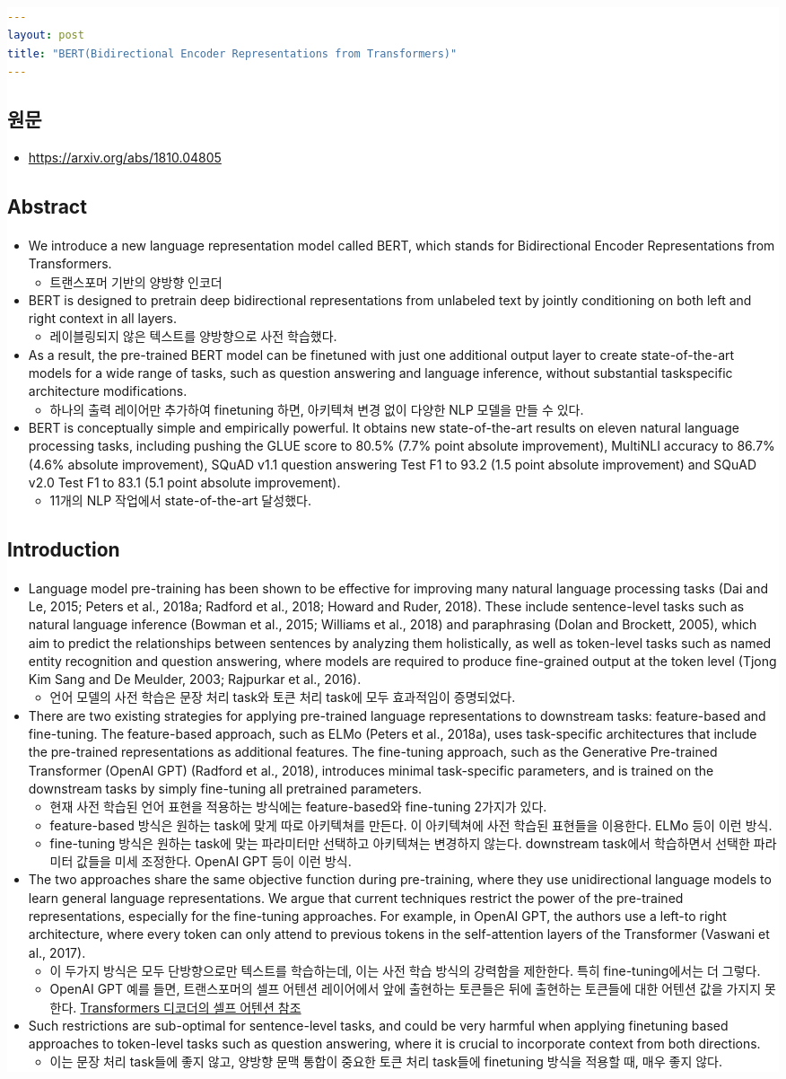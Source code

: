 ```yaml
---
layout: post
title: "BERT(Bidirectional Encoder Representations from Transformers)"
---
```

## 원문 
- <https://arxiv.org/abs/1810.04805>

## Abstract
- We introduce a new language representation model called BERT, which stands for Bidirectional Encoder Representations from Transformers.
	- 트랜스포머 기반의 양방향 인코더
-  BERT is designed to pretrain deep bidirectional representations from unlabeled text by jointly conditioning on both left and right context in all layers.
	- 레이블링되지 않은 텍스트를 양방향으로 사전 학습했다.
- As a result, the pre-trained BERT model can be finetuned with just one additional output layer to create state-of-the-art models for a wide range of tasks, such as question answering and language inference, without substantial taskspecific architecture modifications. 
	- 하나의 출력 레이어만 추가하여 finetuning 하면, 아키텍쳐 변경 없이 다양한 NLP 모델을 만들 수 있다.
- BERT is conceptually simple and empirically powerful. It obtains new state-of-the-art results on eleven natural language processing tasks, including pushing the GLUE score to 80.5% (7.7% point absolute improvement), MultiNLI accuracy to 86.7% (4.6% absolute improvement), SQuAD v1.1 question answering Test F1 to 93.2 (1.5 point absolute improvement) and SQuAD v2.0 Test F1 to 83.1 (5.1 point absolute improvement).
	- 11개의 NLP 작업에서 state-of-the-art 달성했다.

## Introduction
- Language model pre-training has been shown to be effective for improving many natural language processing tasks (Dai and Le, 2015; Peters et al., 2018a; Radford et al., 2018; Howard and Ruder, 2018). These include sentence-level tasks such as natural language inference (Bowman et al., 2015; Williams et al., 2018) and paraphrasing (Dolan and Brockett, 2005), which aim to predict the relationships between sentences by analyzing them holistically, as well as token-level tasks such as named entity recognition and question answering, where models are required to produce fine-grained output at the token level (Tjong Kim Sang and De Meulder, 2003; Rajpurkar et al., 2016).
	- 언어 모델의 사전 학습은 문장 처리 task와 토큰 처리 task에 모두 효과적임이 증명되었다.
- There are two existing strategies for applying pre-trained language representations to downstream tasks: feature-based and fine-tuning. The feature-based approach, such as ELMo (Peters et al., 2018a), uses task-specific architectures that include the pre-trained representations as additional features. The fine-tuning approach, such as the Generative Pre-trained Transformer (OpenAI GPT) (Radford et al., 2018), introduces minimal task-specific parameters, and is trained on the downstream tasks by simply fine-tuning all pretrained parameters.
	- 현재 사전 학습된 언어 표현을 적용하는 방식에는 feature-based와 fine-tuning 2가지가 있다.
	- feature-based 방식은 원하는 task에 맞게 따로 아키텍쳐를 만든다. 이 아키텍쳐에 사전 학습된 표현들을 이용한다. ELMo 등이 이런 방식.
	- fine-tuning 방식은 원하는 task에 맞는 파라미터만 선택하고 아키텍쳐는 변경하지 않는다. downstream task에서 학습하면서 선택한 파라미터 값들을 미세 조정한다. OpenAI GPT 등이 이런 방식.
- The two approaches share the same objective function during pre-training, where they use unidirectional language models to learn general language representations. We argue that current techniques restrict the power of the pre-trained representations, especially for the fine-tuning approaches. For example, in OpenAI GPT, the authors use a left-to right architecture, where every token can only attend to previous tokens in the self-attention layers of the Transformer (Vaswani et al., 2017).
	- 이 두가지 방식은 모두 단방향으로만 텍스트를 학습하는데, 이는 사전 학습 방식의 강력함을 제한한다. 특히 fine-tuning에서는 더 그렇다.
	- OpenAI GPT 예를 들면, 트랜스포머의 셀프 어텐션 레이어에서 앞에 출현하는 토큰들은 뒤에 출현하는 토큰들에 대한 어텐션 값을 가지지 못한다. [Transformers 디코더의 셀프 어텐션 참조](http://chorockuin.github.io/2020/04/11/transformers.html)
- Such restrictions are sub-optimal for sentence-level tasks, and could be very harmful when applying finetuning based approaches to token-level tasks such as question answering, where it is crucial to incorporate context from both directions.
	- 이는 문장 처리 task들에 좋지 않고, 양방향 문맥 통합이 중요한 토큰 처리 task들에 finetuning 방식을 적용할 때, 매우 좋지 않다.
